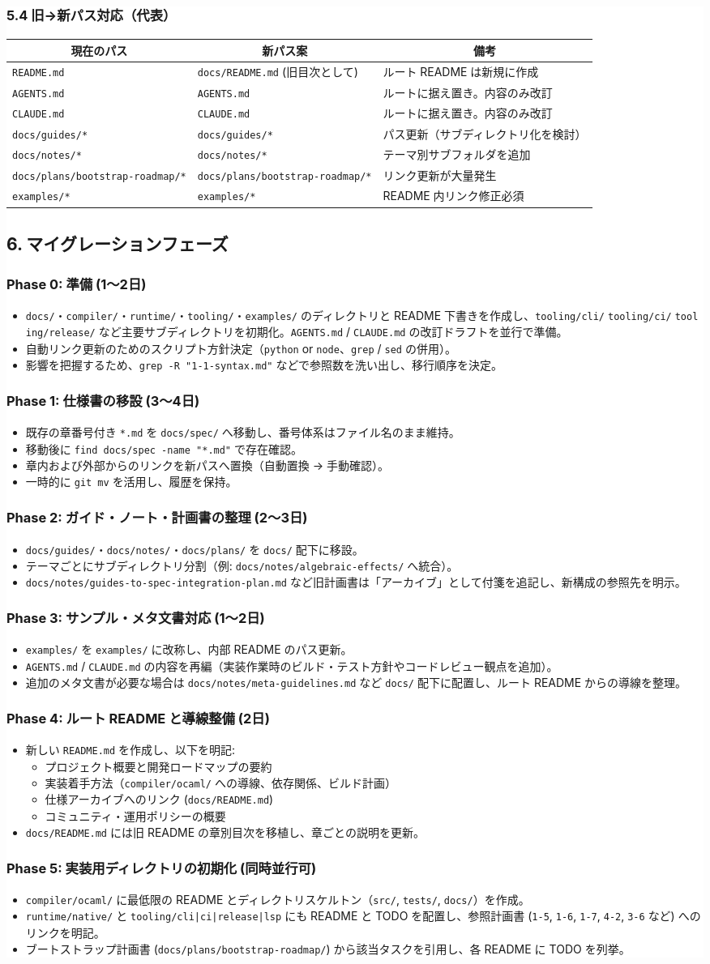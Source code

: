### 5.4 旧→新パス対応（代表）
| 現在のパス | 新パス案 | 備考 |
|-------------|-----------|------|
| `README.md` | `docs/README.md` (旧目次として) | ルート README は新規に作成
| `AGENTS.md` | `AGENTS.md` | ルートに据え置き。内容のみ改訂
| `CLAUDE.md` | `CLAUDE.md` | ルートに据え置き。内容のみ改訂
| `docs/guides/*` | `docs/guides/*` | パス更新（サブディレクトリ化を検討）
| `docs/notes/*` | `docs/notes/*` | テーマ別サブフォルダを追加
| `docs/plans/bootstrap-roadmap/*` | `docs/plans/bootstrap-roadmap/*` | リンク更新が大量発生
| `examples/*` | `examples/*` | README 内リンク修正必須

## 6. マイグレーションフェーズ
### Phase 0: 準備 (1〜2日)
- `docs/`・`compiler/`・`runtime/`・`tooling/`・`examples/` のディレクトリと README 下書きを作成し、`tooling/cli/` `tooling/ci/` `tooling/release/` など主要サブディレクトリを初期化。`AGENTS.md` / `CLAUDE.md` の改訂ドラフトを並行で準備。
- 自動リンク更新のためのスクリプト方針決定（`python` or `node`、`grep` / `sed` の併用）。
- 影響を把握するため、`grep -R "1-1-syntax.md"` などで参照数を洗い出し、移行順序を決定。

### Phase 1: 仕様書の移設 (3〜4日)
- 既存の章番号付き `*.md` を `docs/spec/` へ移動し、番号体系はファイル名のまま維持。
- 移動後に `find docs/spec -name "*.md"` で存在確認。
- 章内および外部からのリンクを新パスへ置換（自動置換 → 手動確認）。
- 一時的に `git mv` を活用し、履歴を保持。

### Phase 2: ガイド・ノート・計画書の整理 (2〜3日)
- `docs/guides/`・`docs/notes/`・`docs/plans/` を `docs/` 配下に移設。
- テーマごとにサブディレクトリ分割（例: `docs/notes/algebraic-effects/` へ統合）。
- `docs/notes/guides-to-spec-integration-plan.md` など旧計画書は「アーカイブ」として付箋を追記し、新構成の参照先を明示。

### Phase 3: サンプル・メタ文書対応 (1〜2日)
- `examples/` を `examples/` に改称し、内部 README のパス更新。
- `AGENTS.md` / `CLAUDE.md` の内容を再編（実装作業時のビルド・テスト方針やコードレビュー観点を追加）。
- 追加のメタ文書が必要な場合は `docs/notes/meta-guidelines.md` など `docs/` 配下に配置し、ルート README からの導線を整理。

### Phase 4: ルート README と導線整備 (2日)
- 新しい `README.md` を作成し、以下を明記:
  - プロジェクト概要と開発ロードマップの要約
  - 実装着手方法（`compiler/ocaml/` への導線、依存関係、ビルド計画）
  - 仕様アーカイブへのリンク (`docs/README.md`)
  - コミュニティ・運用ポリシーの概要
- `docs/README.md` には旧 README の章別目次を移植し、章ごとの説明を更新。

### Phase 5: 実装用ディレクトリの初期化 (同時並行可)
- `compiler/ocaml/` に最低限の README とディレクトリスケルトン（`src/`, `tests/`, `docs/`）を作成。
- `runtime/native/` と `tooling/cli|ci|release|lsp` にも README と TODO を配置し、参照計画書 (`1-5`, `1-6`, `1-7`, `4-2`, `3-6` など) へのリンクを明記。
- ブートストラップ計画書 (`docs/plans/bootstrap-roadmap/`) から該当タスクを引用し、各 README に TODO を列挙。
